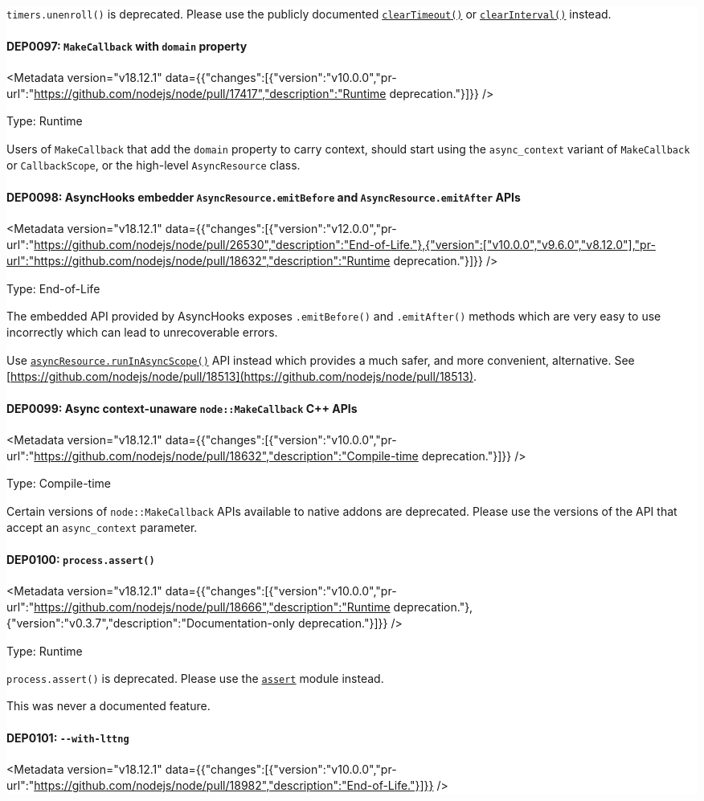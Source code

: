 `timers.unenroll()` is deprecated. Please use the publicly documented
[`clearTimeout()`][] or [`clearInterval()`][] instead.

#### DEP0097: `MakeCallback` with `domain` property

<Metadata version="v18.12.1" data={{"changes":[{"version":"v10.0.0","pr-url":"https://github.com/nodejs/node/pull/17417","description":"Runtime deprecation."}]}} />

Type: Runtime

Users of `MakeCallback` that add the `domain` property to carry context,
should start using the `async_context` variant of `MakeCallback` or
`CallbackScope`, or the high-level `AsyncResource` class.

#### DEP0098: AsyncHooks embedder `AsyncResource.emitBefore` and `AsyncResource.emitAfter` APIs

<Metadata version="v18.12.1" data={{"changes":[{"version":"v12.0.0","pr-url":"https://github.com/nodejs/node/pull/26530","description":"End-of-Life."},{"version":["v10.0.0","v9.6.0","v8.12.0"],"pr-url":"https://github.com/nodejs/node/pull/18632","description":"Runtime deprecation."}]}} />

Type: End-of-Life

The embedded API provided by AsyncHooks exposes `.emitBefore()` and
`.emitAfter()` methods which are very easy to use incorrectly which can lead
to unrecoverable errors.

Use [`asyncResource.runInAsyncScope()`][] API instead which provides a much
safer, and more convenient, alternative. See
[https://github.com/nodejs/node/pull/18513](https://github.com/nodejs/node/pull/18513).

#### DEP0099: Async context-unaware `node::MakeCallback` C++ APIs

<Metadata version="v18.12.1" data={{"changes":[{"version":"v10.0.0","pr-url":"https://github.com/nodejs/node/pull/18632","description":"Compile-time deprecation."}]}} />

Type: Compile-time

Certain versions of `node::MakeCallback` APIs available to native addons are
deprecated. Please use the versions of the API that accept an `async_context`
parameter.

#### DEP0100: `process.assert()`

<Metadata version="v18.12.1" data={{"changes":[{"version":"v10.0.0","pr-url":"https://github.com/nodejs/node/pull/18666","description":"Runtime deprecation."},{"version":"v0.3.7","description":"Documentation-only deprecation."}]}} />

Type: Runtime

`process.assert()` is deprecated. Please use the [`assert`][] module instead.

This was never a documented feature.

#### DEP0101: `--with-lttng`

<Metadata version="v18.12.1" data={{"changes":[{"version":"v10.0.0","pr-url":"https://github.com/nodejs/node/pull/18982","description":"End-of-Life."}]}} />


[Legacy URL API]: /api/v18/url#legacy-url-api
[NIST SP 800-38D]: https://nvlpubs.nist.gov/nistpubs/Legacy/SP/nistspecialpublication800-38d.pdf
[RFC 6066]: https://tools.ietf.org/html/rfc6066#section-3
[RFC 8247 Section 2.4]: https://www.rfc-editor.org/rfc/rfc8247#section-2.4
[WHATWG URL API]: /api/v18/url#the-whatwg-url-api
[`"exports"` or `"main"` entry]: /api/v18/packages#main-entry-point-export
[`'uncaughtException'`]: /api/v18/process#event-uncaughtexception
[`--force-node-api-uncaught-exceptions-policy`]: /api/v18/cli#--force-node-api-uncaught-exceptions-policy
[`--pending-deprecation`]: /api/v18/cli#--pending-deprecation
[`--throw-deprecation`]: /api/v18/cli#--throw-deprecation
[`--trace-atomics-wait`]: /api/v18/cli#--trace-atomics-wait
[`--unhandled-rejections`]: /api/v18/cli#--unhandled-rejectionsmode
[`Buffer.allocUnsafeSlow(size)`]: /api/v18/buffer#static-method-bufferallocunsafeslowsize
[`Buffer.from(array)`]: /api/v18/buffer#static-method-bufferfromarray
[`Buffer.from(buffer)`]: /api/v18/buffer#static-method-bufferfrombuffer
[`Buffer.isBuffer()`]: /api/v18/buffer#static-method-bufferisbufferobj
[`Cipher`]: /api/v18/crypto#class-cipher
[`Decipher`]: /api/v18/crypto#class-decipher
[`REPLServer.clearBufferedCommand()`]: /api/v18/repl#replserverclearbufferedcommand
[`ReadStream.open()`]: /api/v18/fs#class-fsreadstream
[`Server.getConnections()`]: /api/v18/net#servergetconnectionscallback
[`Server.listen({fd: <number>})`]: /api/v18/net#serverlistenhandle-backlog-callback
[`SlowBuffer`]: /api/v18/buffer#class-slowbuffer
[`WriteStream.open()`]: /api/v18/fs#class-fswritestream
[`assert`]: /api/v18/assert
[`asyncResource.runInAsyncScope()`]: async_context.md#asyncresourceruninasyncscopefn-thisarg-args
[`buffer.subarray`]: /api/v18/buffer#bufsubarraystart-end
[`child_process`]: child_process.md
[`clearInterval()`]: /api/v18/timers#clearintervaltimeout
[`clearTimeout()`]: /api/v18/timers#cleartimeouttimeout
[`console.error()`]: /api/v18/console#consoleerrordata-args
[`console.log()`]: /api/v18/console#consolelogdata-args
[`crypto.Certificate()` constructor]: /api/v18/crypto#legacy-api
[`crypto.DEFAULT_ENCODING`]: /api/v18/crypto#cryptodefault_encoding
[`crypto.createCipher()`]: /api/v18/crypto#cryptocreatecipheralgorithm-password-options
[`crypto.createCipheriv()`]: /api/v18/crypto#cryptocreatecipherivalgorithm-key-iv-options
[`crypto.createDecipher()`]: /api/v18/crypto#cryptocreatedecipheralgorithm-password-options
[`crypto.createDecipheriv()`]: /api/v18/crypto#cryptocreatedecipherivalgorithm-key-iv-options
[`crypto.fips`]: /api/v18/crypto#cryptofips
[`crypto.pbkdf2()`]: /api/v18/crypto#cryptopbkdf2password-salt-iterations-keylen-digest-callback
[`crypto.randomBytes()`]: /api/v18/crypto#cryptorandombytessize-callback
[`crypto.scrypt()`]: /api/v18/crypto#cryptoscryptpassword-salt-keylen-options-callback
[`decipher.final()`]: /api/v18/crypto#decipherfinaloutputencoding
[`decipher.setAuthTag()`]: /api/v18/crypto#deciphersetauthtagbuffer-encoding
[`diagnostics_channel.subscribe(name, onMessage)`]: diagnostics_channel.md#diagnostics_channelsubscribename-onmessage
[`diagnostics_channel.unsubscribe(name, onMessage)`]: diagnostics_channel.md#diagnostics_channelunsubscribename-onmessage
[`dns.lookup()`]: /api/v18/dns#dnslookuphostname-options-callback
[`dnsPromises.lookup()`]: /api/v18/dns#dnspromiseslookuphostname-options
[`domain`]: /api/v18/domain
[`ecdh.setPublicKey()`]: /api/v18/crypto#ecdhsetpublickeypublickey-encoding
[`emitter.listenerCount(eventName)`]: /api/v18/events#emitterlistenercounteventname
[`events.listenerCount(emitter, eventName)`]: /api/v18/events#eventslistenercountemitter-eventname
[`fs.FileHandle`]: /api/v18/fs#class-filehandle
[`fs.access()`]: /api/v18/fs#fsaccesspath-mode-callback
[`fs.appendFile()`]: /api/v18/fs#fsappendfilepath-data-options-callback
[`fs.appendFileSync()`]: /api/v18/fs#fsappendfilesyncpath-data-options
[`fs.createReadStream()`]: /api/v18/fs#fscreatereadstreampath-options
[`fs.createWriteStream()`]: /api/v18/fs#fscreatewritestreampath-options
[`fs.exists(path, callback)`]: /api/v18/fs#fsexistspath-callback
[`fs.lchmod(path, mode, callback)`]: /api/v18/fs#fslchmodpath-mode-callback
[`fs.lchmodSync(path, mode)`]: /api/v18/fs#fslchmodsyncpath-mode
[`fs.lchown(path, uid, gid, callback)`]: /api/v18/fs#fslchownpath-uid-gid-callback
[`fs.lchownSync(path, uid, gid)`]: /api/v18/fs#fslchownsyncpath-uid-gid
[`fs.read()`]: /api/v18/fs#fsreadfd-buffer-offset-length-position-callback
[`fs.readSync()`]: /api/v18/fs#fsreadsyncfd-buffer-offset-length-position
[`fs.stat()`]: /api/v18/fs#fsstatpath-options-callback
[`fs.write()`]: /api/v18/fs#fswritefd-buffer-offset-length-position-callback
[`fs.writeFile()`]: /api/v18/fs#fswritefilefile-data-options-callback
[`fs.writeFileSync()`]: /api/v18/fs#fswritefilesyncfile-data-options
[`http.ClientRequest`]: /api/v18/http#class-httpclientrequest
[`http.IncomingMessage`]: /api/v18/http#class-httpincomingmessage
[`http.ServerResponse`]: /api/v18/http#class-httpserverresponse